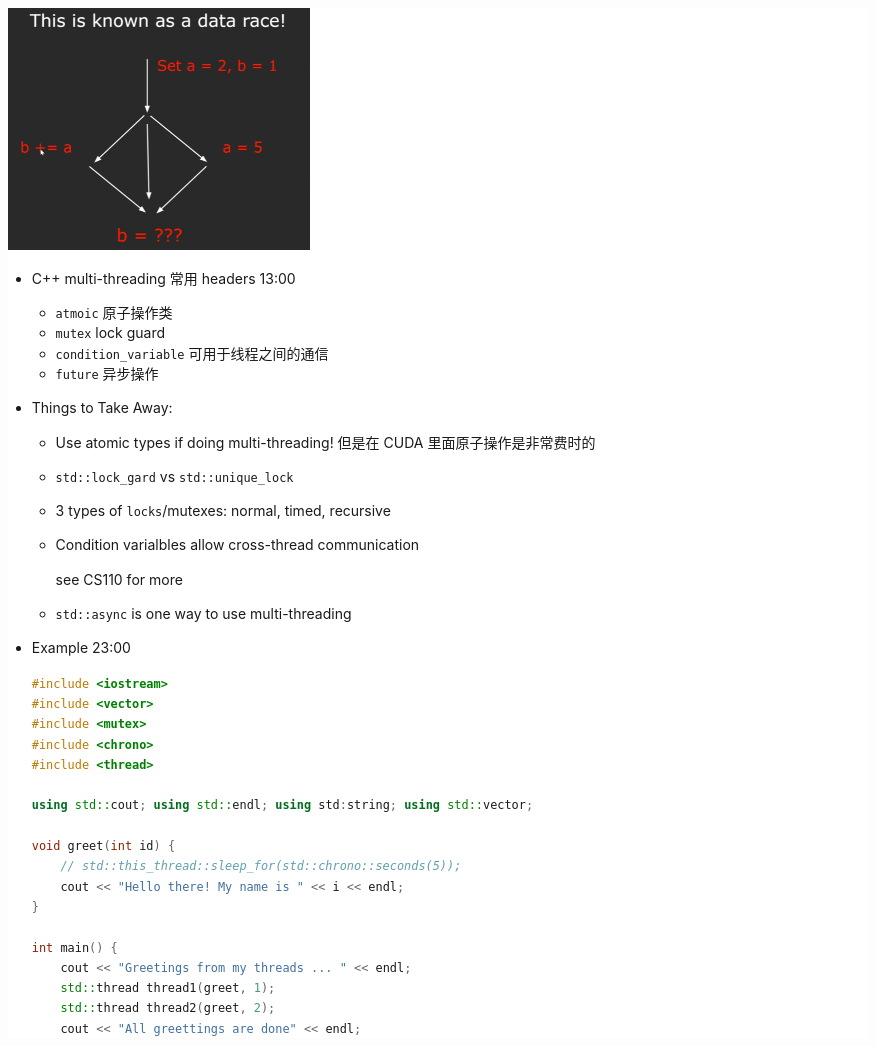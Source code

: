   <img src="CS106L 09/image-20240810163628717.png" alt="image-20240810163628717" style="zoom:50%;" />

- C++ multi-threading 常用 headers 13:00

  - `atmoic` 原子操作类
  - `mutex` lock guard
  - `condition_variable` 可用于线程之间的通信
  - `future` 异步操作

- Things to Take Away:

  - Use atomic types if doing multi-threading! 但是在 CUDA 里面原子操作是非常费时的

  - `std::lock_gard` vs `std::unique_lock`

  - 3 types of `locks`/mutexes: normal, timed, recursive

  - Condition varialbles allow cross-thread communication

    see CS110 for more

  - `std::async` is one way to use multi-threading

- Example 23:00

  ```c++
  #include <iostream>
  #include <vector>
  #include <mutex>
  #include <chrono>
  #include <thread>
  
  using std::cout; using std::endl; using std:string; using std::vector;
  
  void greet(int id) {    
      // std::this_thread::sleep_for(std::chrono::seconds(5));
      cout << "Hello there! My name is " << i << endl;
  }
  
  int main() {
      cout << "Greetings from my threads ... " << endl;
      std::thread thread1(greet, 1);
      std::thread thread2(greet, 2);
      cout << "All greettings are done" << endl;
  ```